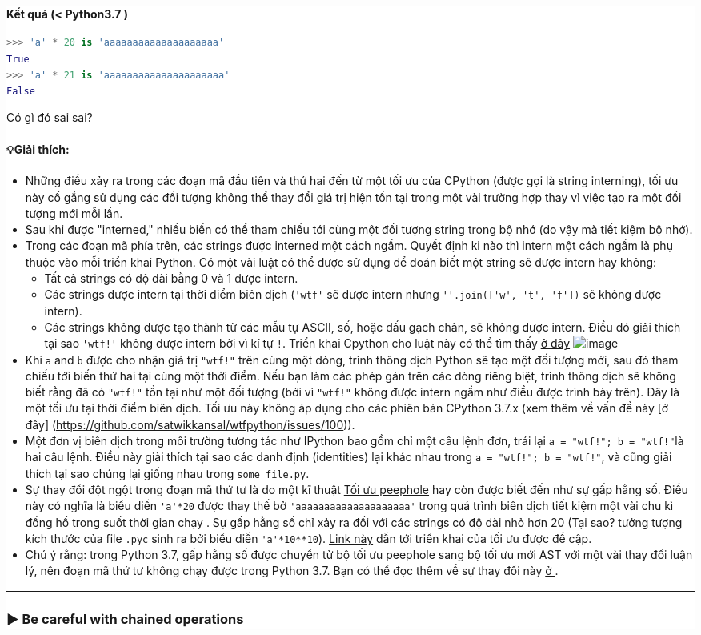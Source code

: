 **Kết quả (< Python3.7 )**

```py
>>> 'a' * 20 is 'aaaaaaaaaaaaaaaaaaaa'
True
>>> 'a' * 21 is 'aaaaaaaaaaaaaaaaaaaaa'
False
```

Có gì đó sai sai?

#### 💡Giải thích:
+ Những điều xảy ra trong các đoạn mã đầu tiên và thứ hai đến từ một tối ưu của CPython (được gọi là string interning), tối ưu này cố gắng sử dụng các đối tượng không thể thay đổi giá trị hiện tồn tại trong một vài trường hợp thay vì việc tạo ra một đối tượng mới mỗi lần.
+ Sau khi được "interned," nhiều biến có thể tham chiếu tới cùng một đối tượng string trong bộ nhớ (do vậy mà tiết kiệm bộ nhớ).
+ Trong các đoạn mã phía trên, các strings được interned một cách ngầm. Quyết định ki nào thì intern một cách ngầm là phụ thuộc vào mỗi triển khai Python. Có một vài luật có thể được sử dụng để đoán biết một string sẽ được intern hay không:
  * Tất cả strings có độ dài bằng 0 và 1 được intern.
  * Các strings được intern tại thời điểm biên dịch (`'wtf'` sẽ được intern nhưng `''.join(['w', 't', 'f'])` sẽ không được intern).
  * Các strings không được tạo thành từ các mẫu tự ASCII, số, hoặc dấu gạch chân, sẽ không được intern. Điều đó giải thích tại sao `'wtf!'` không được intern bởi vì kí tự `!`. Triển khai Cpython cho luật này có thể tìm thấy [ở đây](https://github.com/python/cpython/blob/3.6/Objects/codeobject.c#L19)
  ![image](../images/string-intern/string_intern.png)
+ Khi `a` and `b` được cho nhận giá trị `"wtf!"` trên cùng một dòng, trình thông dịch Python sẽ tạo một đối tượng mới, sau đó tham chiếu tới biến thứ hai tại cùng một thời điểm. Nếu bạn làm các phép gán trên các dòng riêng biệt, trình thông dịch sẽ không biết rằng đã có `"wtf!"` tồn tại như một đối tượng (bởi vì  `"wtf!"` không được intern ngầm như điều được trình bày trên). Đây là một tối ưu tại thời điểm biên dịch. Tối ưu này không áp dụng cho các phiên bản CPython 3.7.x (xem thêm về vấn đề này [ở đây] (https://github.com/satwikkansal/wtfpython/issues/100)).
+ Một đơn vị biên dịch trong môi trường tương tác như IPython bao gồm chỉ một câu lệnh đơn, trái lại `a = "wtf!"; b = "wtf!"`là hai câu lệnh. Điều này giải thích tại sao các danh định (identities) lại khác nhau trong `a = "wtf!"; b = "wtf!"`, và cũng giải thích tại sao chúng lại giống nhau trong `some_file.py`.
+ Sự thay đổi đột ngột trong đoạn mã thứ tư là do một kĩ thuật [Tối ưu peephole](https://en.wikipedia.org/wiki/Peephole_optimization) hay còn được biết đến như sự gấp hằng số. Điều này có nghĩa là  biểu diễn `'a'*20` được thay thế bở `'aaaaaaaaaaaaaaaaaaaa'` trong quá trình biên dịch tiết kiệm một vài chu kì đồng hồ trong suốt thời gian chạy . Sự gấp hằng số chỉ xảy ra đối với các strings có độ dài nhỏ hơn 20 (Tại sao? tưởng tượng kích thước của file `.pyc` sinh ra bởi biểu diễn `'a'*10**10`). [Link này](https://github.com/python/cpython/blob/3.6/Python/peephole.c#L288) dẫn tới triển khai của tối ưu được đề cập.
+ Chú ý rằng: trong Python 3.7, gấp hằng số được chuyển từ bộ tối ưu peephole sang bộ tối ưu mới AST với một vài thay đổi luận lý, nên đoạn mã thứ tư không chạy được trong Python 3.7. Bạn có thể đọc thêm về sự thay đổi này [ở ](https://bugs.python.org/issue11549). 

---


### ▶ Be careful with chained operations
